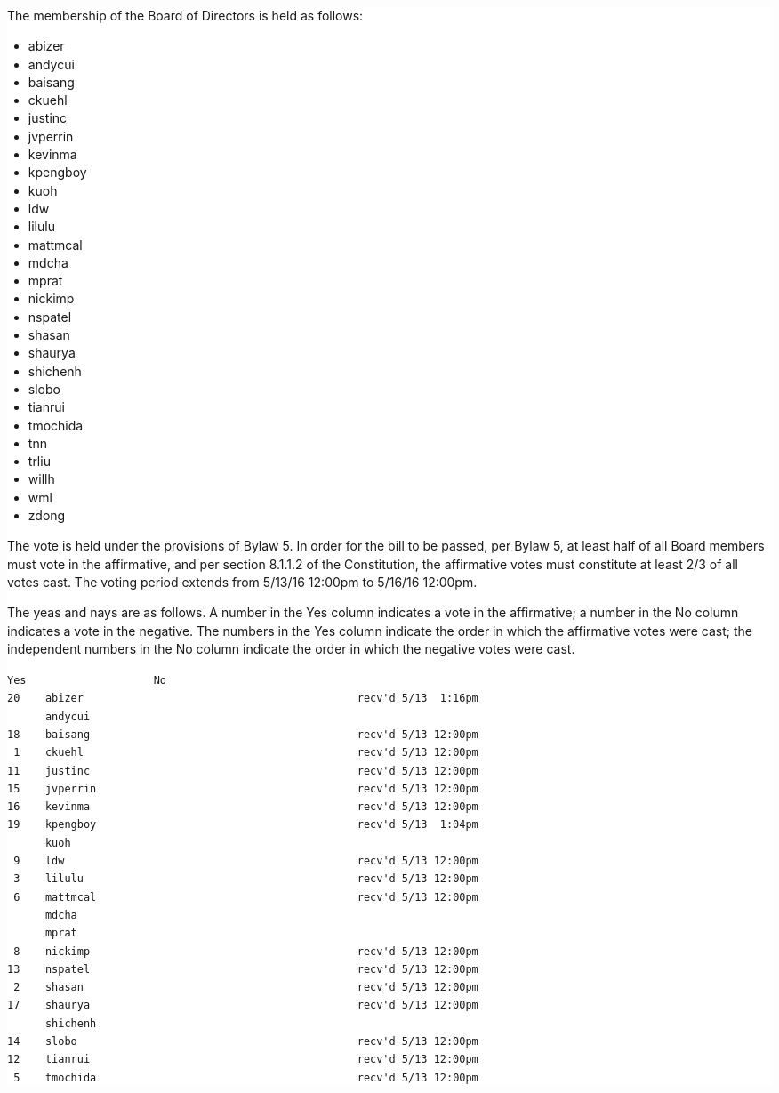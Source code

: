 The membership of the Board of Directors is held as follows:
 - abizer
 - andycui
 - baisang
 - ckuehl
 - justinc
 - jvperrin
 - kevinma
 - kpengboy
 - kuoh
 - ldw
 - lilulu
 - mattmcal
 - mdcha
 - mprat
 - nickimp
 - nspatel
 - shasan
 - shaurya
 - shichenh
 - slobo
 - tianrui
 - tmochida
 - tnn
 - trliu
 - willh
 - wml
 - zdong

The vote is held under the provisions of Bylaw 5.
In order for the bill to be passed, per Bylaw 5, at least half of all Board
members must vote in the affirmative, and per section 8.1.1.2 of the
Constitution, the affirmative votes must constitute at least 2/3 of all votes
cast.
The voting period extends from 5/13/16 12:00pm to 5/16/16 12:00pm.

The yeas and nays are as follows. A number in the Yes column indicates a vote in
the affirmative; a number in the No column indicates a vote in the negative. The
numbers in the Yes column indicate the order in which the affirmative votes were
cast; the independent numbers in the No column indicate the order in which the
negative votes were cast.

    Yes                    No
    20    abizer                                           recv'd 5/13  1:16pm
          andycui
    18    baisang                                          recv'd 5/13 12:00pm
     1    ckuehl                                           recv'd 5/13 12:00pm
    11    justinc                                          recv'd 5/13 12:00pm
    15    jvperrin                                         recv'd 5/13 12:00pm
    16    kevinma                                          recv'd 5/13 12:00pm
    19    kpengboy                                         recv'd 5/13  1:04pm
          kuoh
     9    ldw                                              recv'd 5/13 12:00pm
     3    lilulu                                           recv'd 5/13 12:00pm
     6    mattmcal                                         recv'd 5/13 12:00pm
          mdcha
          mprat
     8    nickimp                                          recv'd 5/13 12:00pm
    13    nspatel                                          recv'd 5/13 12:00pm
     2    shasan                                           recv'd 5/13 12:00pm
    17    shaurya                                          recv'd 5/13 12:00pm
          shichenh
    14    slobo                                            recv'd 5/13 12:00pm
    12    tianrui                                          recv'd 5/13 12:00pm
     5    tmochida                                         recv'd 5/13 12:00pm
